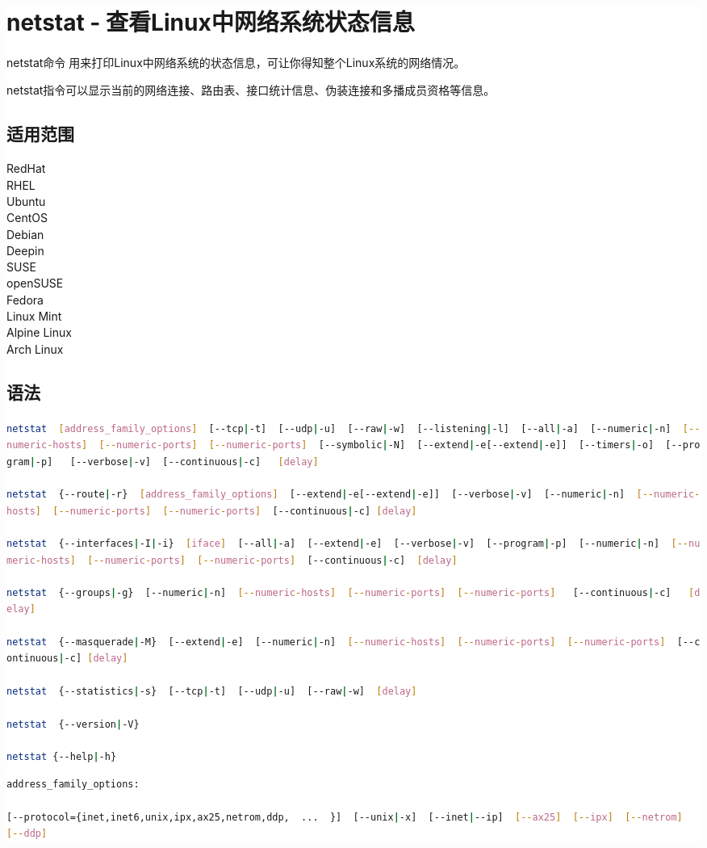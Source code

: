 # netstat - 查看Linux中网络系统状态信息
netstat命令 用来打印Linux中网络系统的状态信息，可让你得知整个Linux系统的网络情况。

netstat指令可以显示当前的网络连接、路由表、接口统计信息、伪装连接和多播成员资格等信息。

## 适用范围


<div class="svg redhat">RedHat</div>
<div class="svg rhel">RHEL</div>
<div class="svg ubuntu">Ubuntu</div>
<div class="svg centos">CentOS</div>
<div class="svg debian">Debian</div>
<div class="svg deepin">Deepin</div>
<div class="svg suse">SUSE</div>
<div class="svg opensuse">openSUSE</div>
<div class="svg fedora">Fedora</div>
<div class="svg linuxmint">Linux Mint</div>

<div class="svg alpinelinux">Alpine Linux</div>
<div class="svg archlinux">Arch Linux</div>

## 语法

``` bash
netstat  [address_family_options]  [--tcp|-t]  [--udp|-u]  [--raw|-w]  [--listening|-l]  [--all|-a]  [--numeric|-n]  [--numeric-hosts]  [--numeric-ports]  [--numeric-ports]  [--symbolic|-N]  [--extend|-e[--extend|-e]]  [--timers|-o]  [--program|-p]   [--verbose|-v]  [--continuous|-c]   [delay]

netstat  {--route|-r}  [address_family_options]  [--extend|-e[--extend|-e]]  [--verbose|-v]  [--numeric|-n]  [--numeric-hosts]  [--numeric-ports]  [--numeric-ports]  [--continuous|-c] [delay]

netstat  {--interfaces|-I|-i}  [iface]  [--all|-a]  [--extend|-e]  [--verbose|-v]  [--program|-p]  [--numeric|-n]  [--numeric-hosts]  [--numeric-ports]  [--numeric-ports]  [--continuous|-c]  [delay]

netstat  {--groups|-g}  [--numeric|-n]  [--numeric-hosts]  [--numeric-ports]  [--numeric-ports]   [--continuous|-c]   [delay]

netstat  {--masquerade|-M}  [--extend|-e]  [--numeric|-n]  [--numeric-hosts]  [--numeric-ports]  [--numeric-ports]  [--continuous|-c] [delay]

netstat  {--statistics|-s}  [--tcp|-t]  [--udp|-u]  [--raw|-w]  [delay]

netstat  {--version|-V}

netstat {--help|-h}
```
``` bash
address_family_options:

[--protocol={inet,inet6,unix,ipx,ax25,netrom,ddp,  ...  }]  [--unix|-x]  [--inet|--ip]  [--ax25]  [--ipx]  [--netrom]  [--ddp]
```
